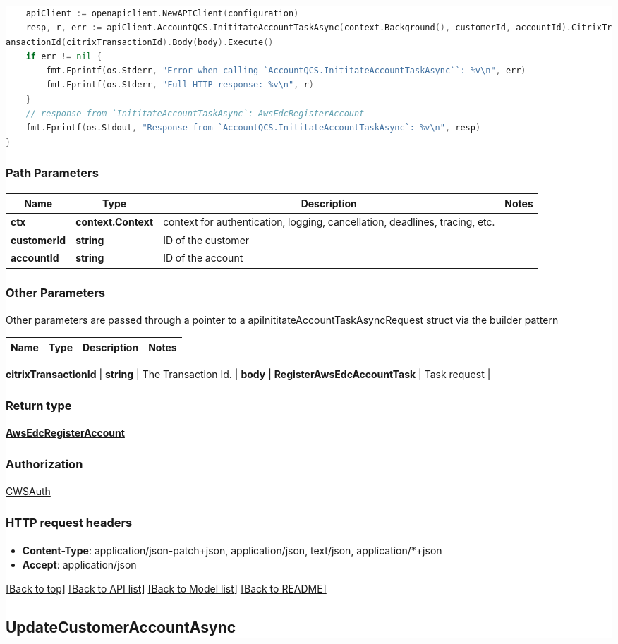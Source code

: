 ```go
    apiClient := openapiclient.NewAPIClient(configuration)
    resp, r, err := apiClient.AccountQCS.InititateAccountTaskAsync(context.Background(), customerId, accountId).CitrixTransactionId(citrixTransactionId).Body(body).Execute()
    if err != nil {
        fmt.Fprintf(os.Stderr, "Error when calling `AccountQCS.InititateAccountTaskAsync``: %v\n", err)
        fmt.Fprintf(os.Stderr, "Full HTTP response: %v\n", r)
    }
    // response from `InititateAccountTaskAsync`: AwsEdcRegisterAccount
    fmt.Fprintf(os.Stdout, "Response from `AccountQCS.InititateAccountTaskAsync`: %v\n", resp)
}
```

### Path Parameters


Name | Type | Description  | Notes
------------- | ------------- | ------------- | -------------
**ctx** | **context.Context** | context for authentication, logging, cancellation, deadlines, tracing, etc.
**customerId** | **string** | ID of the customer | 
**accountId** | **string** | ID of the account | 

### Other Parameters

Other parameters are passed through a pointer to a apiInititateAccountTaskAsyncRequest struct via the builder pattern


Name | Type | Description  | Notes
------------- | ------------- | ------------- | -------------


 **citrixTransactionId** | **string** | The Transaction Id. | 
 **body** | **RegisterAwsEdcAccountTask** | Task request | 

### Return type

[**AwsEdcRegisterAccount**](AwsEdcRegisterAccount.md)

### Authorization

[CWSAuth](../README.md#CWSAuth)

### HTTP request headers

- **Content-Type**: application/json-patch+json, application/json, text/json, application/*+json
- **Accept**: application/json

[[Back to top]](#) [[Back to API list]](../README.md#documentation-for-api-endpoints)
[[Back to Model list]](../README.md#documentation-for-models)
[[Back to README]](../README.md)


## UpdateCustomerAccountAsync
